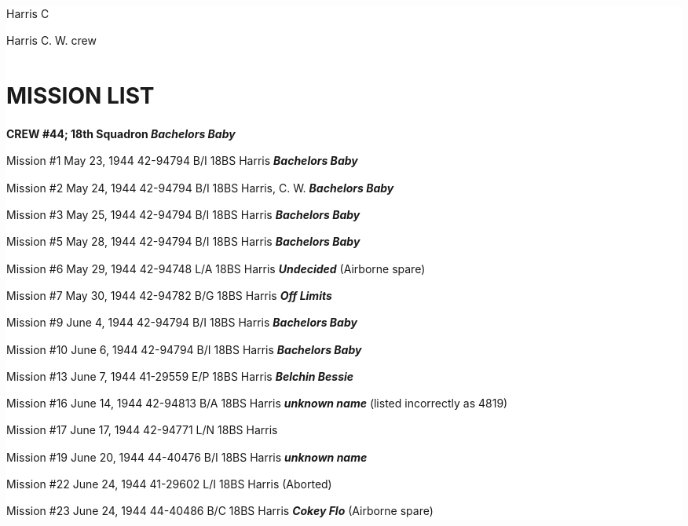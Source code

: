 





Harris C






 




Harris C. W. crew

# MISSION LIST

**CREW #44; 18th
Squadron *Bachelors Baby***

Mission #1 May 23, 1944 42-94794 B/I 18BS Harris ***Bachelors
Baby***

Mission #2 May 24, 1944 42-94794 B/I 18BS Harris, C. W. ***Bachelors
Baby***

Mission #3 May 25, 1944 42-94794 B/I 18BS Harris ***Bachelors
Baby***

Mission #5 May 28, 1944 42-94794 B/I 18BS Harris ***Bachelors
Baby***

Mission #6 May 29, 1944 42-94748 L/A 18BS Harris ***Undecided***
(Airborne spare)

Mission #7 May 30, 1944 42-94782 B/G 18BS Harris ***Off
Limits***

Mission #9 June 4, 1944 42-94794 B/I 18BS Harris ***Bachelors
Baby***

Mission #10 June 6, 1944 42-94794 B/I 18BS Harris ***Bachelors
Baby***

Mission #13 June 7, 1944 41-29559 E/P 18BS Harris ***Belchin
Bessie***

Mission #16 June 14, 1944 42-94813 B/A 18BS Harris ***unknown
name*** (listed incorrectly as 4819\)

Mission #17 June 17, 1944 42-94771 L/N 18BS Harris

Mission #19 June 20, 1944 44-40476 B/I 18BS Harris ***unknown
name***

Mission #22 June 24, 1944 41-29602 L/I 18BS Harris (Aborted) 

Mission #23 June 24, 1944 44-40486 B/C 18BS Harris ***Cokey
Flo*** (Airborne spare)
